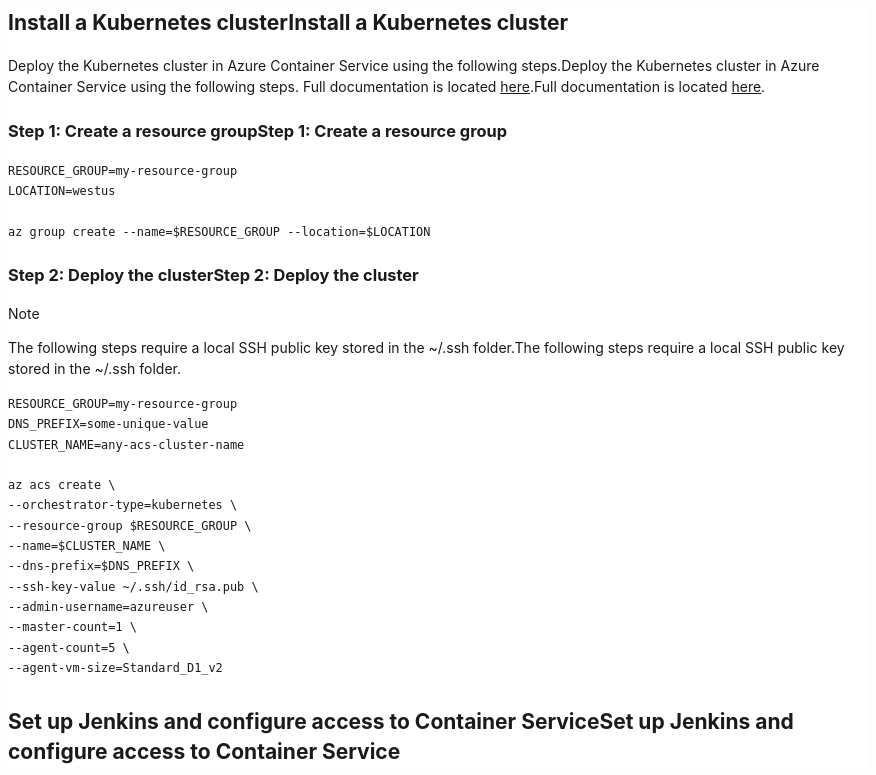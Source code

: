 ## <a name="install-a-kubernetes-cluster"></a><span data-ttu-id="e76b8-113">Install a Kubernetes cluster</span><span class="sxs-lookup"><span data-stu-id="e76b8-113">Install a Kubernetes cluster</span></span>
    
<span data-ttu-id="e76b8-114">Deploy the Kubernetes cluster in Azure Container Service using the following steps.</span><span class="sxs-lookup"><span data-stu-id="e76b8-114">Deploy the Kubernetes cluster in Azure Container Service using the following steps.</span></span> <span data-ttu-id="e76b8-115">Full documentation is located [here](container-service-kubernetes-walkthrough.md).</span><span class="sxs-lookup"><span data-stu-id="e76b8-115">Full documentation is located [here](container-service-kubernetes-walkthrough.md).</span></span>

### <a name="step-1-create-a-resource-group"></a><span data-ttu-id="e76b8-116">Step 1: Create a resource group</span><span class="sxs-lookup"><span data-stu-id="e76b8-116">Step 1: Create a resource group</span></span>
```azurecli
RESOURCE_GROUP=my-resource-group
LOCATION=westus

az group create --name=$RESOURCE_GROUP --location=$LOCATION
```

### <a name="step-2-deploy-the-cluster"></a><span data-ttu-id="e76b8-117">Step 2: Deploy the cluster</span><span class="sxs-lookup"><span data-stu-id="e76b8-117">Step 2: Deploy the cluster</span></span>
> [!NOTE]
> <span data-ttu-id="e76b8-118">The following steps require a local SSH public key stored in the ~/.ssh folder.</span><span class="sxs-lookup"><span data-stu-id="e76b8-118">The following steps require a local SSH public key stored in the ~/.ssh folder.</span></span>
>

```azurecli
RESOURCE_GROUP=my-resource-group
DNS_PREFIX=some-unique-value
CLUSTER_NAME=any-acs-cluster-name

az acs create \
--orchestrator-type=kubernetes \
--resource-group $RESOURCE_GROUP \ 
--name=$CLUSTER_NAME \
--dns-prefix=$DNS_PREFIX \ 
--ssh-key-value ~/.ssh/id_rsa.pub \
--admin-username=azureuser \
--master-count=1 \
--agent-count=5 \
--agent-vm-size=Standard_D1_v2
```

## <a name="set-up-jenkins-and-configure-access-to-container-service"></a><span data-ttu-id="e76b8-119">Set up Jenkins and configure access to Container Service</span><span class="sxs-lookup"><span data-stu-id="e76b8-119">Set up Jenkins and configure access to Container Service</span></span>
